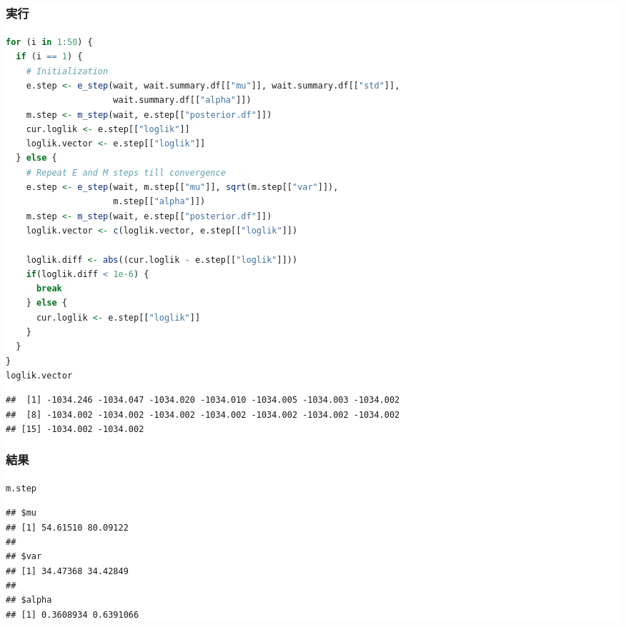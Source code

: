 ### 実行

``` r
for (i in 1:50) {
  if (i == 1) {
    # Initialization
    e.step <- e_step(wait, wait.summary.df[["mu"]], wait.summary.df[["std"]],
                     wait.summary.df[["alpha"]])
    m.step <- m_step(wait, e.step[["posterior.df"]])
    cur.loglik <- e.step[["loglik"]]
    loglik.vector <- e.step[["loglik"]]
  } else {
    # Repeat E and M steps till convergence
    e.step <- e_step(wait, m.step[["mu"]], sqrt(m.step[["var"]]), 
                     m.step[["alpha"]])
    m.step <- m_step(wait, e.step[["posterior.df"]])
    loglik.vector <- c(loglik.vector, e.step[["loglik"]])

    loglik.diff <- abs((cur.loglik - e.step[["loglik"]]))
    if(loglik.diff < 1e-6) {
      break
    } else {
      cur.loglik <- e.step[["loglik"]]
    }
  }
}
loglik.vector
```

    ##  [1] -1034.246 -1034.047 -1034.020 -1034.010 -1034.005 -1034.003 -1034.002
    ##  [8] -1034.002 -1034.002 -1034.002 -1034.002 -1034.002 -1034.002 -1034.002
    ## [15] -1034.002 -1034.002

### 結果

``` r
m.step
```

    ## $mu
    ## [1] 54.61510 80.09122
    ## 
    ## $var
    ## [1] 34.47368 34.42849
    ## 
    ## $alpha
    ## [1] 0.3608934 0.6391066
